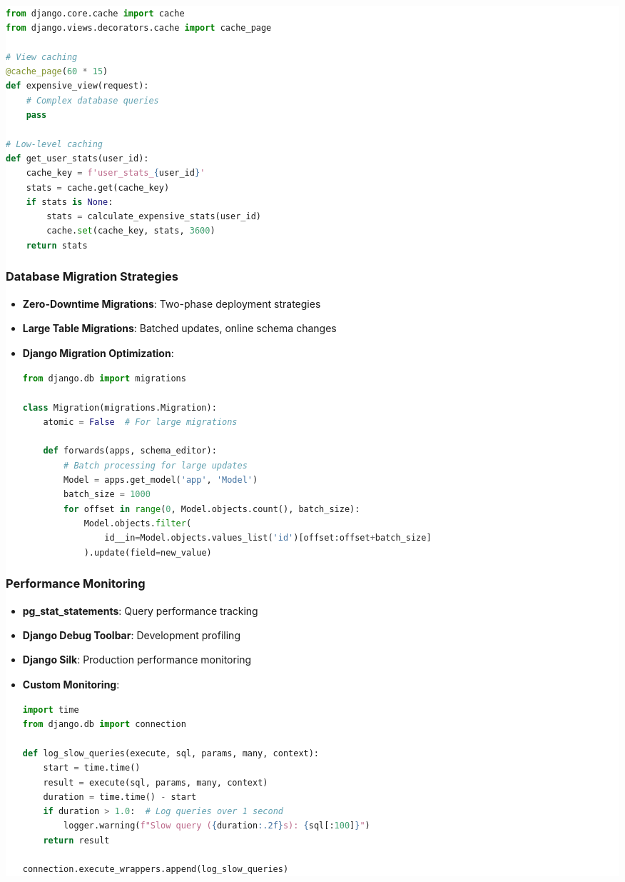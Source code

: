   ```python
  from django.core.cache import cache
  from django.views.decorators.cache import cache_page

  # View caching
  @cache_page(60 * 15)
  def expensive_view(request):
      # Complex database queries
      pass

  # Low-level caching
  def get_user_stats(user_id):
      cache_key = f'user_stats_{user_id}'
      stats = cache.get(cache_key)
      if stats is None:
          stats = calculate_expensive_stats(user_id)
          cache.set(cache_key, stats, 3600)
      return stats
  ```

### Database Migration Strategies

- **Zero-Downtime Migrations**: Two-phase deployment strategies
- **Large Table Migrations**: Batched updates, online schema changes
- **Django Migration Optimization**:

  ```python
  from django.db import migrations

  class Migration(migrations.Migration):
      atomic = False  # For large migrations

      def forwards(apps, schema_editor):
          # Batch processing for large updates
          Model = apps.get_model('app', 'Model')
          batch_size = 1000
          for offset in range(0, Model.objects.count(), batch_size):
              Model.objects.filter(
                  id__in=Model.objects.values_list('id')[offset:offset+batch_size]
              ).update(field=new_value)
  ```

### Performance Monitoring

- **pg_stat_statements**: Query performance tracking
- **Django Debug Toolbar**: Development profiling
- **Django Silk**: Production performance monitoring
- **Custom Monitoring**:

  ```python
  import time
  from django.db import connection

  def log_slow_queries(execute, sql, params, many, context):
      start = time.time()
      result = execute(sql, params, many, context)
      duration = time.time() - start
      if duration > 1.0:  # Log queries over 1 second
          logger.warning(f"Slow query ({duration:.2f}s): {sql[:100]}")
      return result

  connection.execute_wrappers.append(log_slow_queries)
  ```
